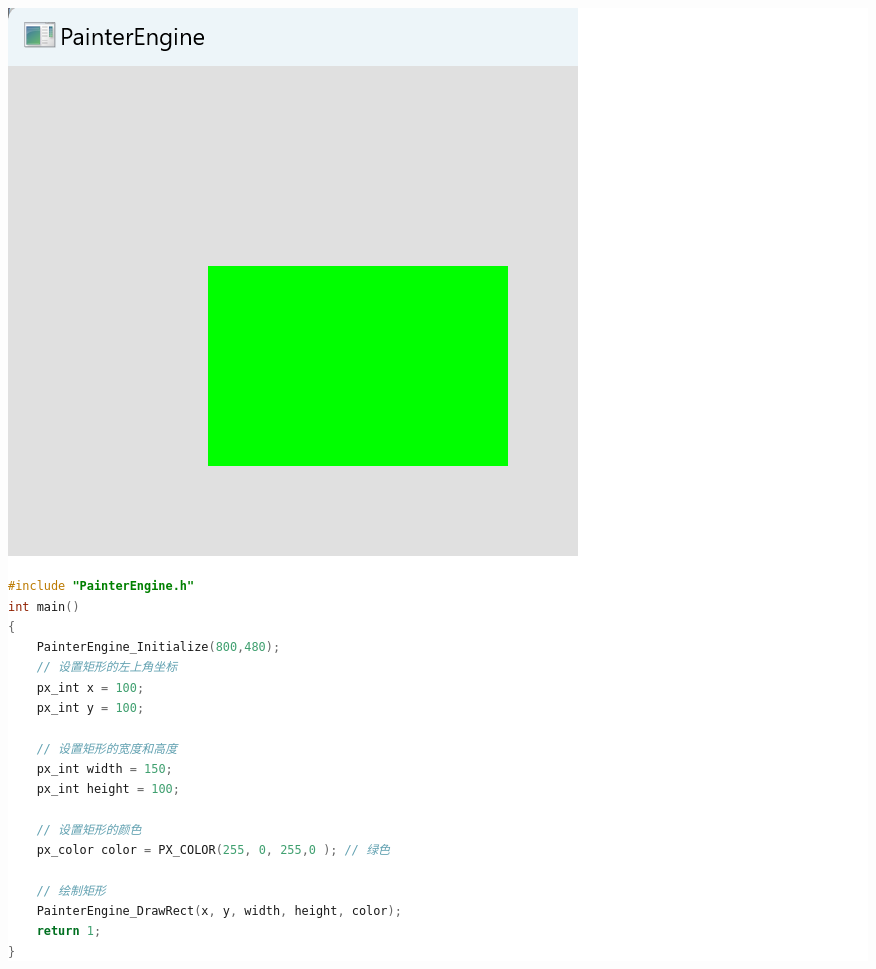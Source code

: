 ![](assets/img/3.5.png)

```c
#include "PainterEngine.h"
int main()
{
    PainterEngine_Initialize(800,480);
    // 设置矩形的左上角坐标
    px_int x = 100;
    px_int y = 100;

    // 设置矩形的宽度和高度
    px_int width = 150;
    px_int height = 100;

    // 设置矩形的颜色
    px_color color = PX_COLOR(255, 0, 255,0 ); // 绿色

    // 绘制矩形
    PainterEngine_DrawRect(x, y, width, height, color);
    return 1;
}
```

